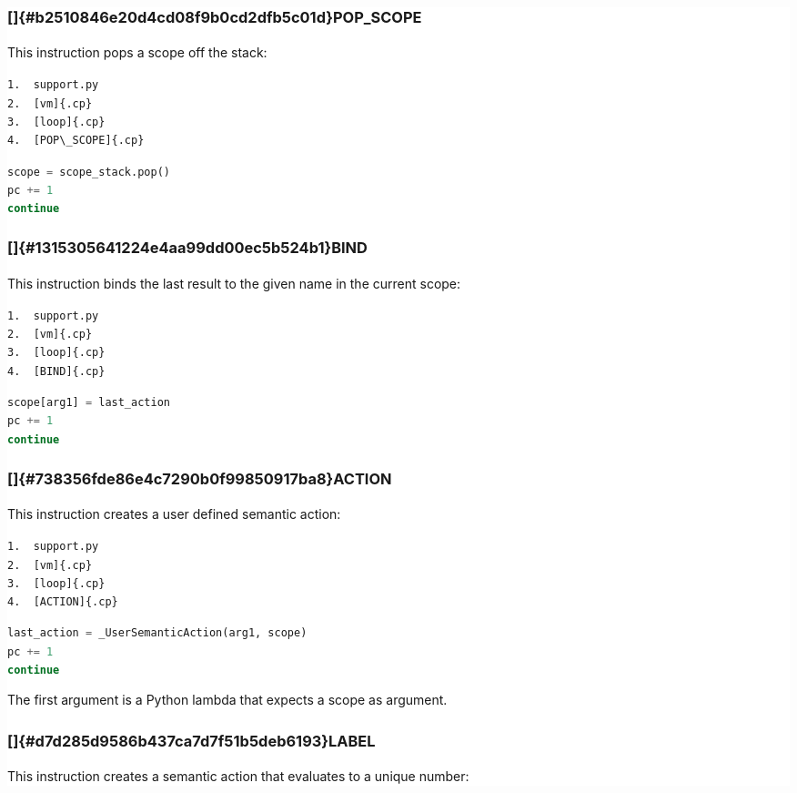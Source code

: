 ### []{#b2510846e20d4cd08f9b0cd2dfb5c01d}POP\_SCOPE

This instruction pops a scope off the stack:

```
1.  support.py
2.  [vm]{.cp}
3.  [loop]{.cp}
4.  [POP\_SCOPE]{.cp}
```

```py
scope = scope_stack.pop()
pc += 1
continue
```

### []{#1315305641224e4aa99dd00ec5b524b1}BIND

This instruction binds the last result to the given name in the current
scope:

```
1.  support.py
2.  [vm]{.cp}
3.  [loop]{.cp}
4.  [BIND]{.cp}
```

```py
scope[arg1] = last_action
pc += 1
continue
```

### []{#738356fde86e4c7290b0f99850917ba8}ACTION

This instruction creates a user defined semantic action:

```
1.  support.py
2.  [vm]{.cp}
3.  [loop]{.cp}
4.  [ACTION]{.cp}
```

```py
last_action = _UserSemanticAction(arg1, scope)
pc += 1
continue
```

The first argument is a Python lambda that expects a scope as argument.

### []{#d7d285d9586b437ca7d7f51b5deb6193}LABEL

This instruction creates a semantic action that evaluates to a unique
number:
